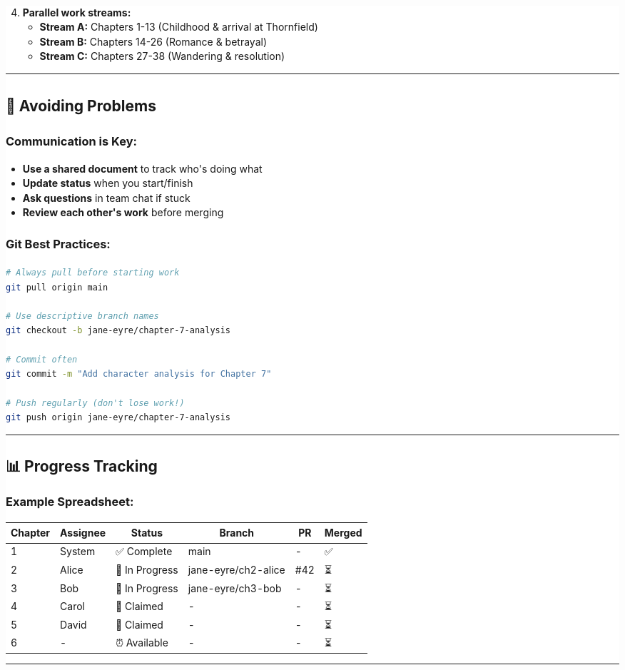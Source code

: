 4. **Parallel work streams:**
   - **Stream A:** Chapters 1-13 (Childhood & arrival at Thornfield)
   - **Stream B:** Chapters 14-26 (Romance & betrayal)
   - **Stream C:** Chapters 27-38 (Wandering & resolution)

---

## 🚨 Avoiding Problems

### Communication is Key:

- **Use a shared document** to track who's doing what
- **Update status** when you start/finish
- **Ask questions** in team chat if stuck
- **Review each other's work** before merging

### Git Best Practices:

```bash
# Always pull before starting work
git pull origin main

# Use descriptive branch names
git checkout -b jane-eyre/chapter-7-analysis

# Commit often
git commit -m "Add character analysis for Chapter 7"

# Push regularly (don't lose work!)
git push origin jane-eyre/chapter-7-analysis
```

---

## 📊 Progress Tracking

### Example Spreadsheet:

| Chapter | Assignee | Status | Branch | PR | Merged |
|---------|----------|--------|--------|----|----|
| 1 | System | ✅ Complete | main | - | ✅ |
| 2 | Alice | 🔄 In Progress | jane-eyre/ch2-alice | #42 | ⏳ |
| 3 | Bob | 🔄 In Progress | jane-eyre/ch3-bob | - | ⏳ |
| 4 | Carol | 📝 Claimed | - | - | ⏳ |
| 5 | David | 📝 Claimed | - | - | ⏳ |
| 6 | - | ⏰ Available | - | - | ⏳ |

---
